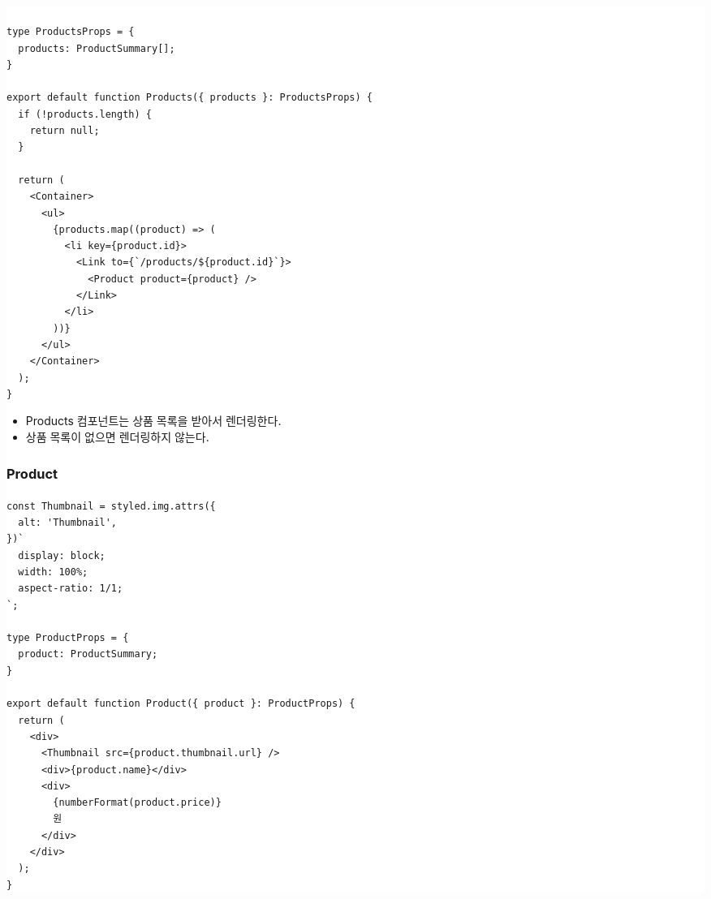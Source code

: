 ```tsx

type ProductsProps = {
  products: ProductSummary[];
}

export default function Products({ products }: ProductsProps) {
  if (!products.length) {
    return null;
  }

  return (
    <Container>
      <ul>
        {products.map((product) => (
          <li key={product.id}>
            <Link to={`/products/${product.id}`}>
              <Product product={product} />
            </Link>
          </li>
        ))}
      </ul>
    </Container>
  );
}
```

- Products 컴포넌트는 상품 목록을 받아서 렌더링한다.
- 상품 목록이 없으면 렌더링하지 않는다.

### Product

```tsx
const Thumbnail = styled.img.attrs({
  alt: 'Thumbnail',
})`
  display: block;
  width: 100%;
  aspect-ratio: 1/1;
`;

type ProductProps = {
  product: ProductSummary;
}

export default function Product({ product }: ProductProps) {
  return (
    <div>
      <Thumbnail src={product.thumbnail.url} />
      <div>{product.name}</div>
      <div>
        {numberFormat(product.price)}
        원
      </div>
    </div>
  );
}
```
